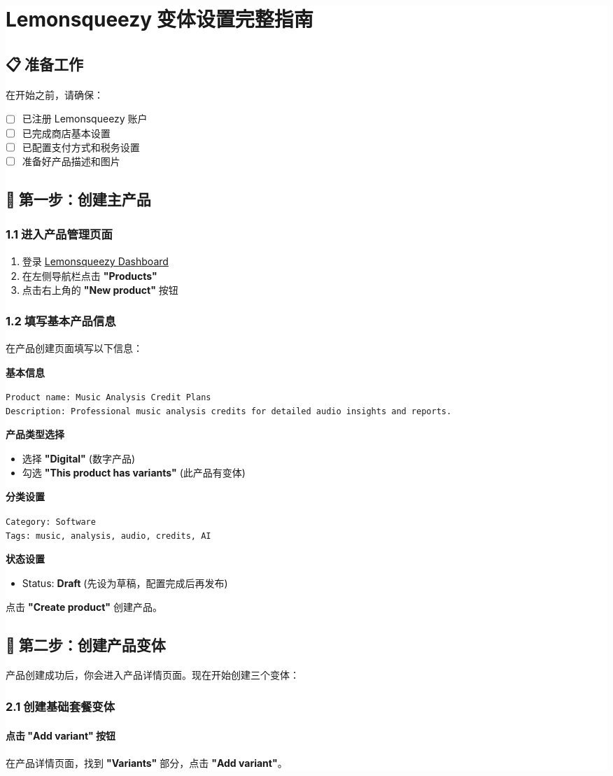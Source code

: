 # Lemonsqueezy 变体设置完整指南

## 📋 准备工作

在开始之前，请确保：
- [ ] 已注册 Lemonsqueezy 账户
- [ ] 已完成商店基本设置
- [ ] 已配置支付方式和税务设置
- [ ] 准备好产品描述和图片

## 🚀 第一步：创建主产品

### 1.1 进入产品管理页面

1. 登录 [Lemonsqueezy Dashboard](https://app.lemonsqueezy.com)
2. 在左侧导航栏点击 **"Products"**
3. 点击右上角的 **"New product"** 按钮

### 1.2 填写基本产品信息

在产品创建页面填写以下信息：

**基本信息**
```
Product name: Music Analysis Credit Plans
Description: Professional music analysis credits for detailed audio insights and reports.
```

**产品类型选择**
- 选择 **"Digital"** (数字产品)
- 勾选 **"This product has variants"** (此产品有变体)

**分类设置**
```
Category: Software
Tags: music, analysis, audio, credits, AI
```

**状态设置**
- Status: **Draft** (先设为草稿，配置完成后再发布)

点击 **"Create product"** 创建产品。

## 🎯 第二步：创建产品变体

产品创建成功后，你会进入产品详情页面。现在开始创建三个变体：

### 2.1 创建基础套餐变体

#### 点击 "Add variant" 按钮

在产品详情页面，找到 **"Variants"** 部分，点击 **"Add variant"**。
